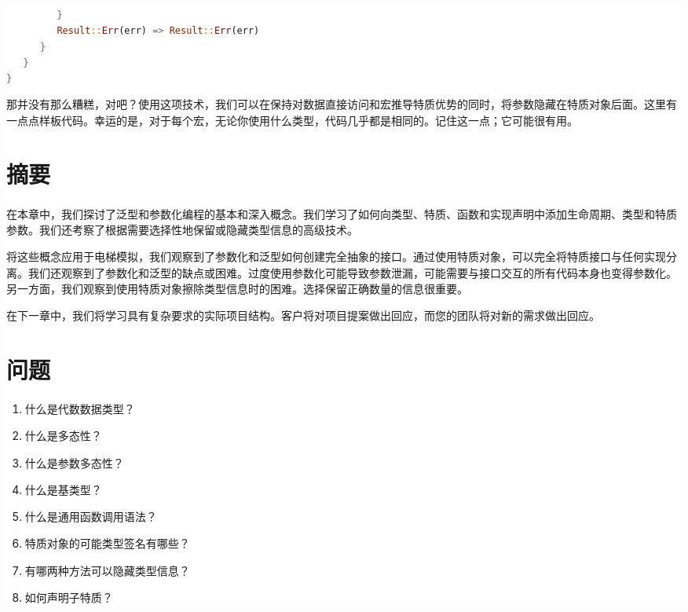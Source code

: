 ```rs
         }
         Result::Err(err) => Result::Err(err)
      }
   }
}
```

那并没有那么糟糕，对吧？使用这项技术，我们可以在保持对数据直接访问和宏推导特质优势的同时，将参数隐藏在特质对象后面。这里有一点点样板代码。幸运的是，对于每个宏，无论你使用什么类型，代码几乎都是相同的。记住这一点；它可能很有用。

# 摘要

在本章中，我们探讨了泛型和参数化编程的基本和深入概念。我们学习了如何向类型、特质、函数和实现声明中添加生命周期、类型和特质参数。我们还考察了根据需要选择性地保留或隐藏类型信息的高级技术。

将这些概念应用于电梯模拟，我们观察到了参数化和泛型如何创建完全抽象的接口。通过使用特质对象，可以完全将特质接口与任何实现分离。我们还观察到了参数化和泛型的缺点或困难。过度使用参数化可能导致参数泄漏，可能需要与接口交互的所有代码本身也变得参数化。另一方面，我们观察到使用特质对象擦除类型信息时的困难。选择保留正确数量的信息很重要。

在下一章中，我们将学习具有复杂要求的实际项目结构。客户将对项目提案做出回应，而您的团队将对新的需求做出回应。

# 问题

1.  什么是代数数据类型？

1.  什么是多态性？

1.  什么是参数多态性？

1.  什么是基类型？

1.  什么是通用函数调用语法？

1.  特质对象的可能类型签名有哪些？

1.  有哪两种方法可以隐藏类型信息？

1.  如何声明子特质？
